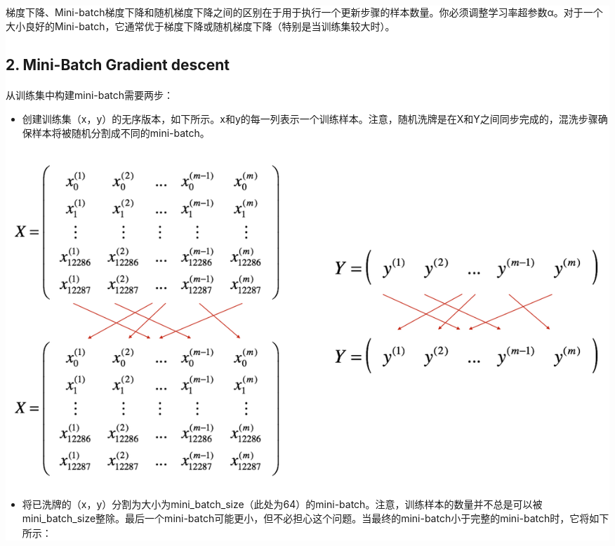​		梯度下降、Mini-batch梯度下降和随机梯度下降之间的区别在于用于执行一个更新步骤的样本数量。你必须调整学习率超参数α。对于一个大小良好的Mini-batch，它通常优于梯度下降或随机梯度下降（特别是当训练集较大时）。

## 2. Mini-Batch Gradient descent

从训练集中构建mini-batch需要两步：

+ 创建训练集（x，y）的无序版本，如下所示。x和y的每一列表示一个训练样本。注意，随机洗牌是在X和Y之间同步完成的，混洗步骤确保样本将被随机分割成不同的mini-batch。

![](https://github.com/Qu-rixin/deeplearning.ai-notes/blob/master/02-Improving_Deep_Neural_Networks/week2/images/kiank_shuffle.png)

+ 将已洗牌的（x，y）分割为大小为mini_batch_size（此处为64）的mini-batch。注意，训练样本的数量并不总是可以被mini_batch_size整除。最后一个mini-batch可能更小，但不必担心这个问题。当最终的mini-batch小于完整的mini-batch时，它将如下所示：
